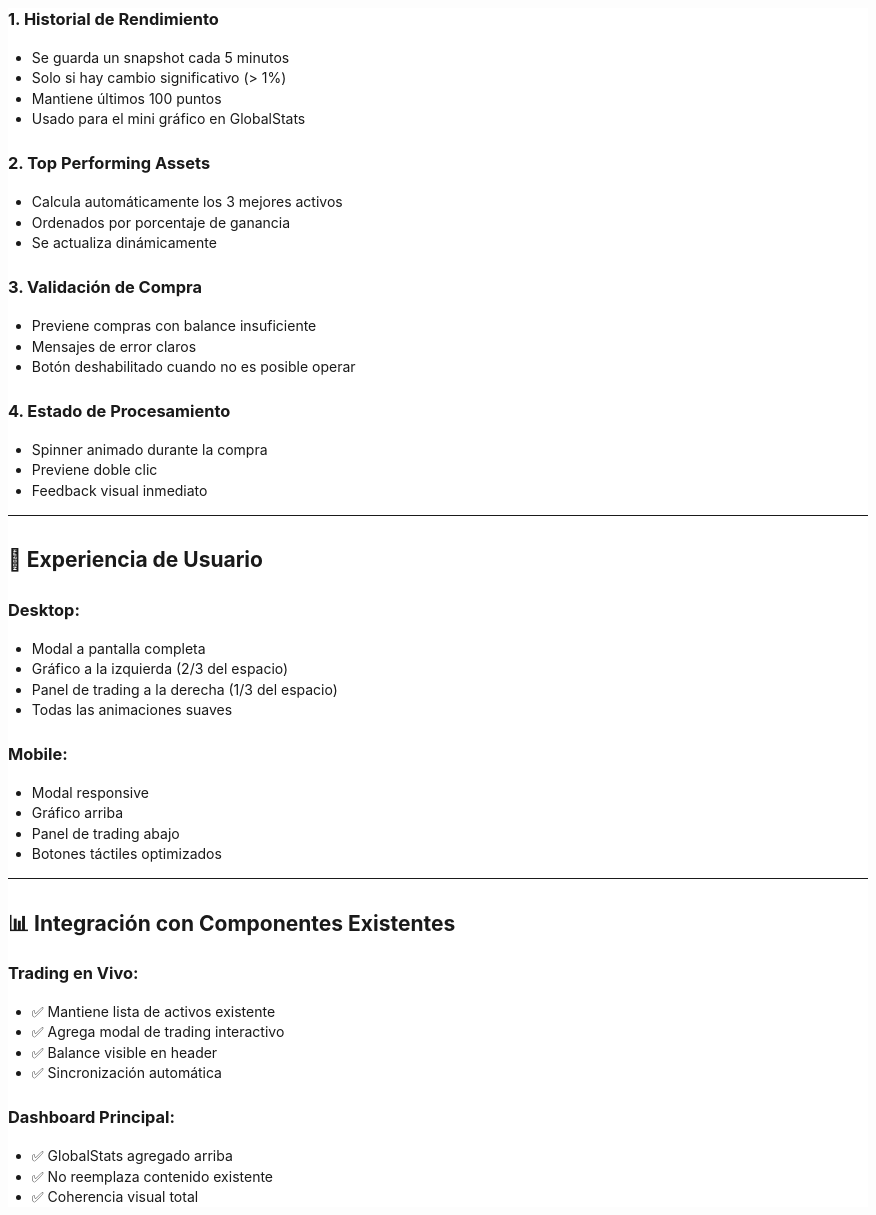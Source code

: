### 1. **Historial de Rendimiento**
- Se guarda un snapshot cada 5 minutos
- Solo si hay cambio significativo (> 1%)
- Mantiene últimos 100 puntos
- Usado para el mini gráfico en GlobalStats

### 2. **Top Performing Assets**
- Calcula automáticamente los 3 mejores activos
- Ordenados por porcentaje de ganancia
- Se actualiza dinámicamente

### 3. **Validación de Compra**
- Previene compras con balance insuficiente
- Mensajes de error claros
- Botón deshabilitado cuando no es posible operar

### 4. **Estado de Procesamiento**
- Spinner animado durante la compra
- Previene doble clic
- Feedback visual inmediato

---

## 🚀 Experiencia de Usuario

### Desktop:
- Modal a pantalla completa
- Gráfico a la izquierda (2/3 del espacio)
- Panel de trading a la derecha (1/3 del espacio)
- Todas las animaciones suaves

### Mobile:
- Modal responsive
- Gráfico arriba
- Panel de trading abajo
- Botones táctiles optimizados

---

## 📊 Integración con Componentes Existentes

### Trading en Vivo:
- ✅ Mantiene lista de activos existente
- ✅ Agrega modal de trading interactivo
- ✅ Balance visible en header
- ✅ Sincronización automática

### Dashboard Principal:
- ✅ GlobalStats agregado arriba
- ✅ No reemplaza contenido existente
- ✅ Coherencia visual total
